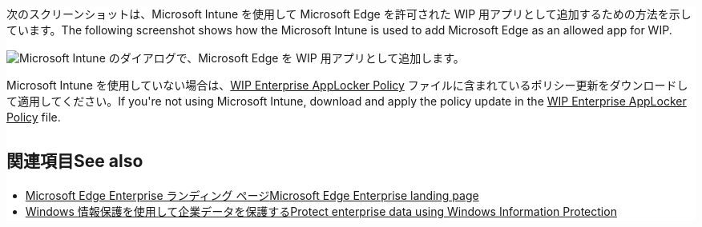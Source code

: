 <span data-ttu-id="d415e-178">次のスクリーンショットは、Microsoft Intune を使用して Microsoft Edge を許可された WIP 用アプリとして追加するための方法を示しています。</span><span class="sxs-lookup"><span data-stu-id="d415e-178">The following screenshot shows how the Microsoft Intune is used to add Microsoft Edge as an allowed app for WIP.</span></span>

 ![Microsoft Intune のダイアログで、Microsoft Edge を WIP 用アプリとして追加します。](./media/microsoft-edge-security-windows-information-protection/microsoft-edge-wip-exemption.png)

<span data-ttu-id="d415e-180">Microsoft Intune を使用していない場合は、[WIP Enterprise AppLocker Policy](https://download.microsoft.com/download/8/9/9/8995d820-065c-4ab1-aa2a-9d6dc0cd7ffa/MsEdge%20-%20WIP%20Enterprise%20AppLocker%20Policy%20Files.zip) ファイルに含まれているポリシー更新をダウンロードして適用してください。</span><span class="sxs-lookup"><span data-stu-id="d415e-180">If you're not using Microsoft Intune, download and apply the policy update in the [WIP Enterprise AppLocker Policy](https://download.microsoft.com/download/8/9/9/8995d820-065c-4ab1-aa2a-9d6dc0cd7ffa/MsEdge%20-%20WIP%20Enterprise%20AppLocker%20Policy%20Files.zip) file.</span></span>

## <a name="see-also"></a><span data-ttu-id="d415e-181">関連項目</span><span class="sxs-lookup"><span data-stu-id="d415e-181">See also</span></span>

- [<span data-ttu-id="d415e-182">Microsoft Edge Enterprise ランディング ページ</span><span class="sxs-lookup"><span data-stu-id="d415e-182">Microsoft Edge Enterprise landing page</span></span>](https://aka.ms/EdgeEnterprise) 
- [<span data-ttu-id="d415e-183">Windows 情報保護を使用して企業データを保護する</span><span class="sxs-lookup"><span data-stu-id="d415e-183">Protect enterprise data using Windows Information Protection</span></span>](/windows/security/information-protection/windows-information-protection/protect-enterprise-data-using-wip)
